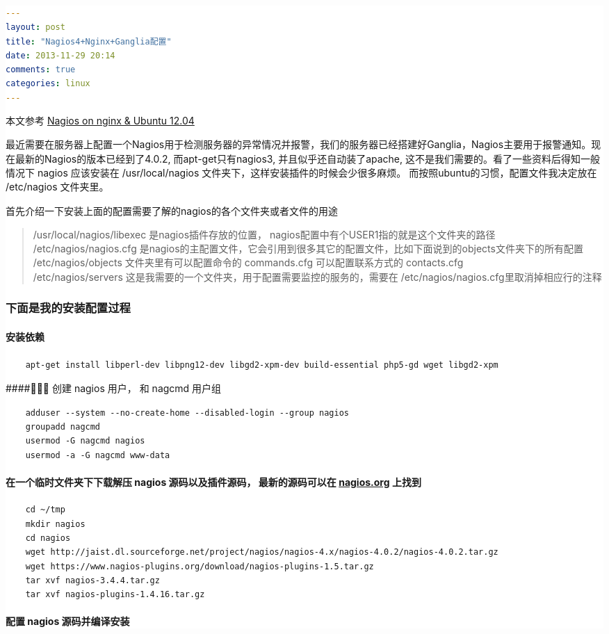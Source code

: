 ```yaml
---
layout: post
title: "Nagios4+Nginx+Ganglia配置"
date: 2013-11-29 20:14
comments: true
categories: linux 
---
```



本文参考 [Nagios on nginx & Ubuntu 12.04](http://idevit.nl/node/93)

最近需要在服务器上配置一个Nagios用于检测服务器的异常情况并报警，我们的服务器已经搭建好Ganglia，Nagios主要用于报警通知。现在最新的Nagios的版本已经到了4.0.2, 而apt-get只有nagios3, 并且似乎还自动装了apache, 这不是我们需要的。看了一些资料后得知一般情况下 nagios 应该安装在 /usr/local/nagios 文件夹下，这样安装插件的时候会少很多麻烦。 而按照ubuntu的习惯，配置文件我决定放在 /etc/nagios 文件夹里。

首先介绍一下安装上面的配置需要了解的nagios的各个文件夹或者文件的用途

> /usr/local/nagios/libexec 是nagios插件存放的位置， nagios配置中有个USER1指的就是这个文件夹的路径  
> /etc/nagios/nagios.cfg 是nagios的主配置文件，它会引用到很多其它的配置文件，比如下面说到的objects文件夹下的所有配置  
> /etc/nagios/objects 文件夹里有可以配置命令的 commands.cfg 可以配置联系方式的 contacts.cfg  
> /etc/nagios/servers 这是我需要的一个文件夹，用于配置需要监控的服务的，需要在 /etc/nagios/nagios.cfg里取消掉相应行的注释  


### 下面是我的安装配置过程

#### 安装依赖
	
```
	apt-get install libperl-dev libpng12-dev libgd2-xpm-dev build-essential php5-gd wget libgd2-xpm
```


	
#### 创建 nagios 用户， 和 nagcmd 用户组

```
	adduser --system --no-create-home --disabled-login --group nagios
	groupadd nagcmd
	usermod -G nagcmd nagios
	usermod -a -G nagcmd www-data
```
	
#### 在一个临时文件夹下下载解压 nagios 源码以及插件源码， 最新的源码可以在 [nagios.org](http://www.nagios.org/download/) 上找到

```
	cd ~/tmp
	mkdir nagios
	cd nagios
	wget http://jaist.dl.sourceforge.net/project/nagios/nagios-4.x/nagios-4.0.2/nagios-4.0.2.tar.gz
	wget https://www.nagios-plugins.org/download/nagios-plugins-1.5.tar.gz
	tar xvf nagios-3.4.4.tar.gz
	tar xvf nagios-plugins-1.4.16.tar.gz
```
	
#### 配置 nagios 源码并编译安装
